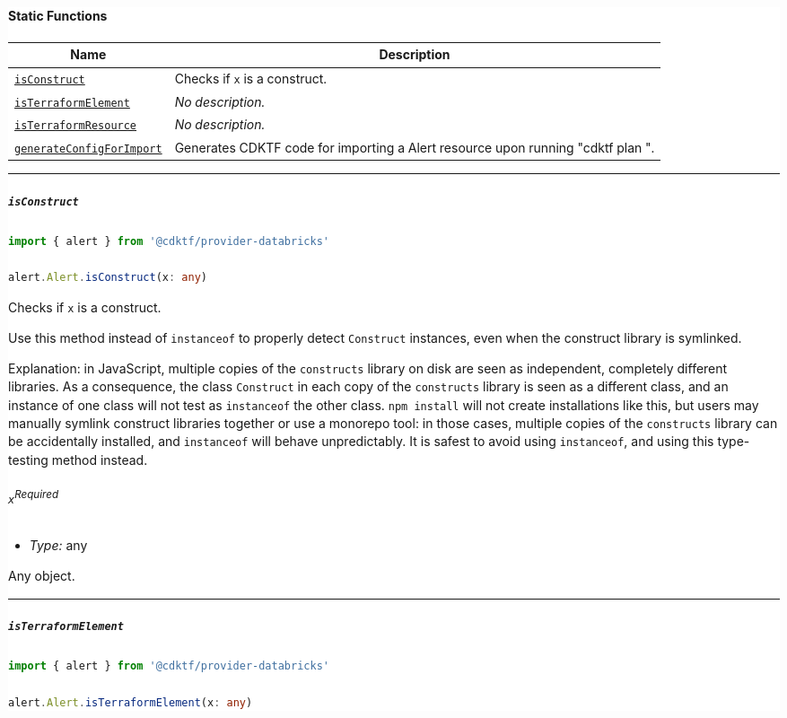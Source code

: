 #### Static Functions <a name="Static Functions" id="Static Functions"></a>

| **Name** | **Description** |
| --- | --- |
| <code><a href="#@cdktf/provider-databricks.alert.Alert.isConstruct">isConstruct</a></code> | Checks if `x` is a construct. |
| <code><a href="#@cdktf/provider-databricks.alert.Alert.isTerraformElement">isTerraformElement</a></code> | *No description.* |
| <code><a href="#@cdktf/provider-databricks.alert.Alert.isTerraformResource">isTerraformResource</a></code> | *No description.* |
| <code><a href="#@cdktf/provider-databricks.alert.Alert.generateConfigForImport">generateConfigForImport</a></code> | Generates CDKTF code for importing a Alert resource upon running "cdktf plan <stack-name>". |

---

##### `isConstruct` <a name="isConstruct" id="@cdktf/provider-databricks.alert.Alert.isConstruct"></a>

```typescript
import { alert } from '@cdktf/provider-databricks'

alert.Alert.isConstruct(x: any)
```

Checks if `x` is a construct.

Use this method instead of `instanceof` to properly detect `Construct`
instances, even when the construct library is symlinked.

Explanation: in JavaScript, multiple copies of the `constructs` library on
disk are seen as independent, completely different libraries. As a
consequence, the class `Construct` in each copy of the `constructs` library
is seen as a different class, and an instance of one class will not test as
`instanceof` the other class. `npm install` will not create installations
like this, but users may manually symlink construct libraries together or
use a monorepo tool: in those cases, multiple copies of the `constructs`
library can be accidentally installed, and `instanceof` will behave
unpredictably. It is safest to avoid using `instanceof`, and using
this type-testing method instead.

###### `x`<sup>Required</sup> <a name="x" id="@cdktf/provider-databricks.alert.Alert.isConstruct.parameter.x"></a>

- *Type:* any

Any object.

---

##### `isTerraformElement` <a name="isTerraformElement" id="@cdktf/provider-databricks.alert.Alert.isTerraformElement"></a>

```typescript
import { alert } from '@cdktf/provider-databricks'

alert.Alert.isTerraformElement(x: any)
```
